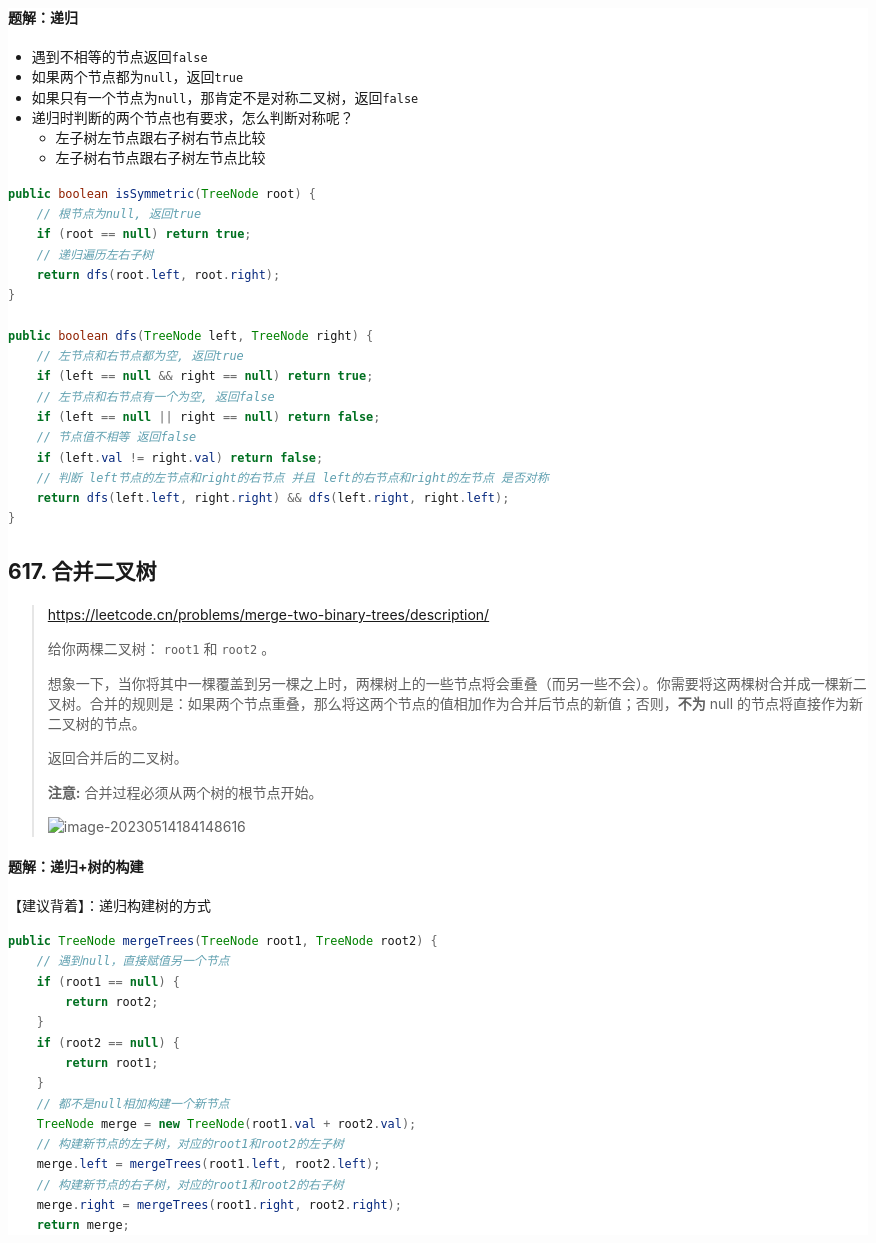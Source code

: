 #### 题解：递归

- 遇到不相等的节点返回`false`
- 如果两个节点都为`null`，返回`true`
- 如果只有一个节点为`null`，那肯定不是对称二叉树，返回`false`
- 递归时判断的两个节点也有要求，怎么判断对称呢？
  - 左子树左节点跟右子树右节点比较
  - 左子树右节点跟右子树左节点比较

```java
public boolean isSymmetric(TreeNode root) {
    // 根节点为null, 返回true
    if (root == null) return true;
    // 递归遍历左右子树
    return dfs(root.left, root.right);
}

public boolean dfs(TreeNode left, TreeNode right) {
    // 左节点和右节点都为空, 返回true
    if (left == null && right == null) return true;
    // 左节点和右节点有一个为空, 返回false
    if (left == null || right == null) return false;
    // 节点值不相等 返回false
    if (left.val != right.val) return false;
    // 判断 left节点的左节点和right的右节点 并且 left的右节点和right的左节点 是否对称
    return dfs(left.left, right.right) && dfs(left.right, right.left);
}
```

## 617. 合并二叉树

> https://leetcode.cn/problems/merge-two-binary-trees/description/
>
> 给你两棵二叉树： `root1` 和 `root2` 。
>
> 想象一下，当你将其中一棵覆盖到另一棵之上时，两棵树上的一些节点将会重叠（而另一些不会）。你需要将这两棵树合并成一棵新二叉树。合并的规则是：如果两个节点重叠，那么将这两个节点的值相加作为合并后节点的新值；否则，**不为** null 的节点将直接作为新二叉树的节点。
>
> 返回合并后的二叉树。
>
> **注意:** 合并过程必须从两个树的根节点开始。
>
> ![image-20230514184148616](https://floweryu-image.oss-cn-shanghai.aliyuncs.com/image202307092108138.png)

#### 题解：递归+树的构建

【建议背着】：递归构建树的方式

```java
public TreeNode mergeTrees(TreeNode root1, TreeNode root2) {
    // 遇到null，直接赋值另一个节点
    if (root1 == null) {
        return root2;
    }
    if (root2 == null) {
        return root1;
    }
    // 都不是null相加构建一个新节点
    TreeNode merge = new TreeNode(root1.val + root2.val);
    // 构建新节点的左子树，对应的root1和root2的左子树
    merge.left = mergeTrees(root1.left, root2.left);
    // 构建新节点的右子树，对应的root1和root2的右子树
    merge.right = mergeTrees(root1.right, root2.right);
    return merge;
```